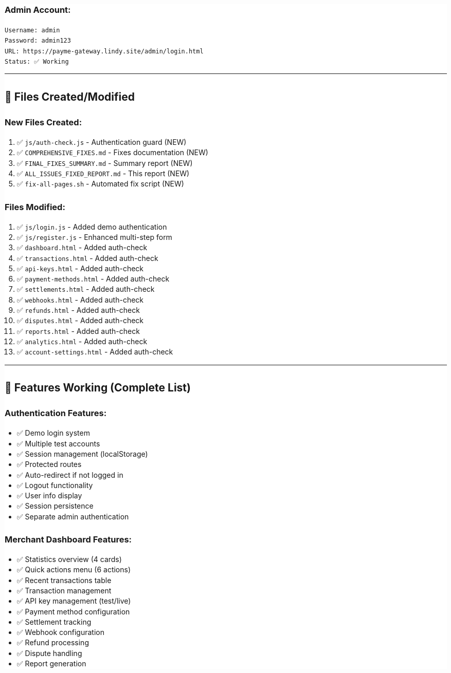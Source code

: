 ### Admin Account:
```
Username: admin
Password: admin123
URL: https://payme-gateway.lindy.site/admin/login.html
Status: ✅ Working
```

---

## 📁 Files Created/Modified

### New Files Created:
1. ✅ `js/auth-check.js` - Authentication guard (NEW)
2. ✅ `COMPREHENSIVE_FIXES.md` - Fixes documentation (NEW)
3. ✅ `FINAL_FIXES_SUMMARY.md` - Summary report (NEW)
4. ✅ `ALL_ISSUES_FIXED_REPORT.md` - This report (NEW)
5. ✅ `fix-all-pages.sh` - Automated fix script (NEW)

### Files Modified:
1. ✅ `js/login.js` - Added demo authentication
2. ✅ `js/register.js` - Enhanced multi-step form
3. ✅ `dashboard.html` - Added auth-check
4. ✅ `transactions.html` - Added auth-check
5. ✅ `api-keys.html` - Added auth-check
6. ✅ `payment-methods.html` - Added auth-check
7. ✅ `settlements.html` - Added auth-check
8. ✅ `webhooks.html` - Added auth-check
9. ✅ `refunds.html` - Added auth-check
10. ✅ `disputes.html` - Added auth-check
11. ✅ `reports.html` - Added auth-check
12. ✅ `analytics.html` - Added auth-check
13. ✅ `account-settings.html` - Added auth-check

---

## 🚀 Features Working (Complete List)

### Authentication Features:
- ✅ Demo login system
- ✅ Multiple test accounts
- ✅ Session management (localStorage)
- ✅ Protected routes
- ✅ Auto-redirect if not logged in
- ✅ Logout functionality
- ✅ User info display
- ✅ Session persistence
- ✅ Separate admin authentication

### Merchant Dashboard Features:
- ✅ Statistics overview (4 cards)
- ✅ Quick actions menu (6 actions)
- ✅ Recent transactions table
- ✅ Transaction management
- ✅ API key management (test/live)
- ✅ Payment method configuration
- ✅ Settlement tracking
- ✅ Webhook configuration
- ✅ Refund processing
- ✅ Dispute handling
- ✅ Report generation